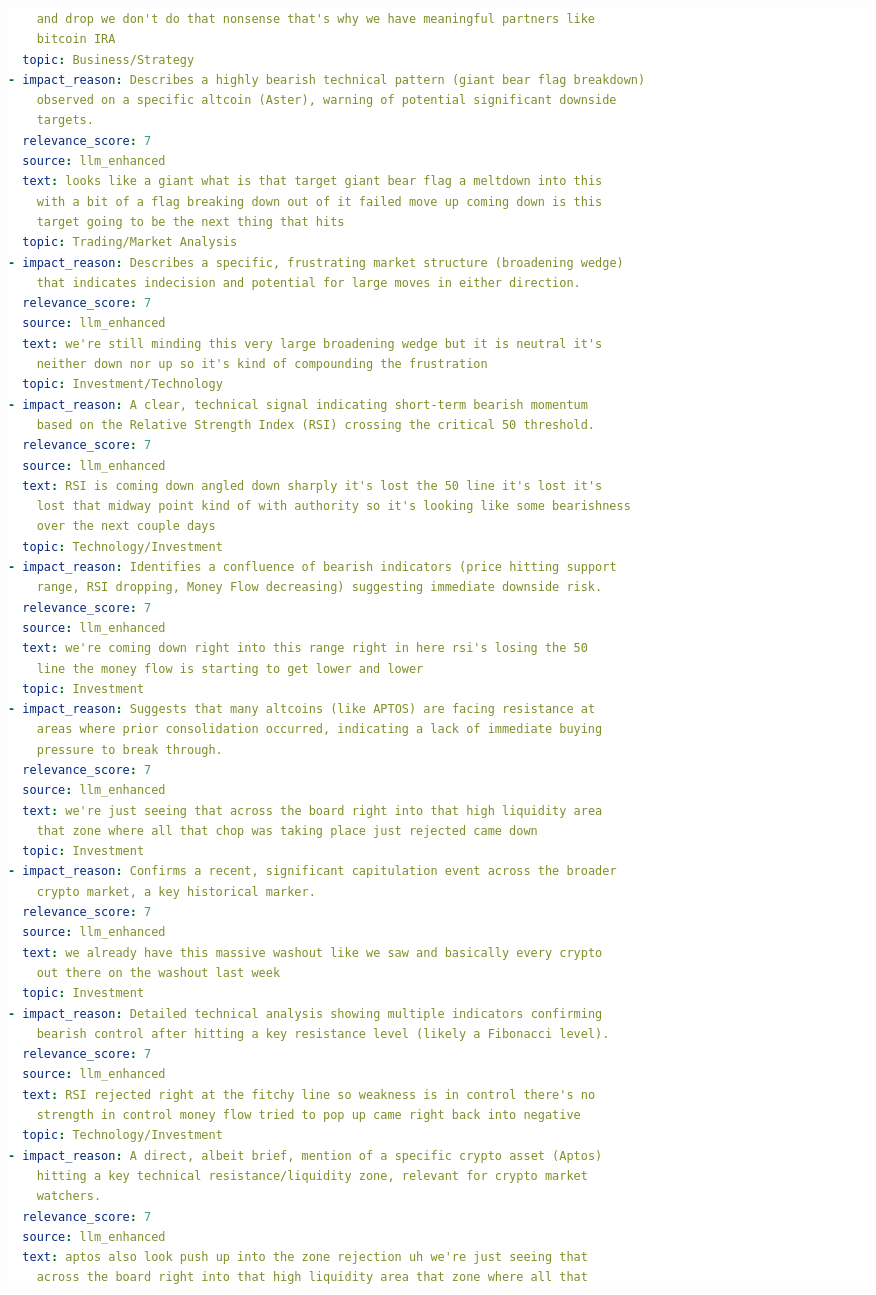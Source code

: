 ```yaml
    and drop we don't do that nonsense that's why we have meaningful partners like
    bitcoin IRA
  topic: Business/Strategy
- impact_reason: Describes a highly bearish technical pattern (giant bear flag breakdown)
    observed on a specific altcoin (Aster), warning of potential significant downside
    targets.
  relevance_score: 7
  source: llm_enhanced
  text: looks like a giant what is that target giant bear flag a meltdown into this
    with a bit of a flag breaking down out of it failed move up coming down is this
    target going to be the next thing that hits
  topic: Trading/Market Analysis
- impact_reason: Describes a specific, frustrating market structure (broadening wedge)
    that indicates indecision and potential for large moves in either direction.
  relevance_score: 7
  source: llm_enhanced
  text: we're still minding this very large broadening wedge but it is neutral it's
    neither down nor up so it's kind of compounding the frustration
  topic: Investment/Technology
- impact_reason: A clear, technical signal indicating short-term bearish momentum
    based on the Relative Strength Index (RSI) crossing the critical 50 threshold.
  relevance_score: 7
  source: llm_enhanced
  text: RSI is coming down angled down sharply it's lost the 50 line it's lost it's
    lost that midway point kind of with authority so it's looking like some bearishness
    over the next couple days
  topic: Technology/Investment
- impact_reason: Identifies a confluence of bearish indicators (price hitting support
    range, RSI dropping, Money Flow decreasing) suggesting immediate downside risk.
  relevance_score: 7
  source: llm_enhanced
  text: we're coming down right into this range right in here rsi's losing the 50
    line the money flow is starting to get lower and lower
  topic: Investment
- impact_reason: Suggests that many altcoins (like APTOS) are facing resistance at
    areas where prior consolidation occurred, indicating a lack of immediate buying
    pressure to break through.
  relevance_score: 7
  source: llm_enhanced
  text: we're just seeing that across the board right into that high liquidity area
    that zone where all that chop was taking place just rejected came down
  topic: Investment
- impact_reason: Confirms a recent, significant capitulation event across the broader
    crypto market, a key historical marker.
  relevance_score: 7
  source: llm_enhanced
  text: we already have this massive washout like we saw and basically every crypto
    out there on the washout last week
  topic: Investment
- impact_reason: Detailed technical analysis showing multiple indicators confirming
    bearish control after hitting a key resistance level (likely a Fibonacci level).
  relevance_score: 7
  source: llm_enhanced
  text: RSI rejected right at the fitchy line so weakness is in control there's no
    strength in control money flow tried to pop up came right back into negative
  topic: Technology/Investment
- impact_reason: A direct, albeit brief, mention of a specific crypto asset (Aptos)
    hitting a key technical resistance/liquidity zone, relevant for crypto market
    watchers.
  relevance_score: 7
  source: llm_enhanced
  text: aptos also look push up into the zone rejection uh we're just seeing that
    across the board right into that high liquidity area that zone where all that
```